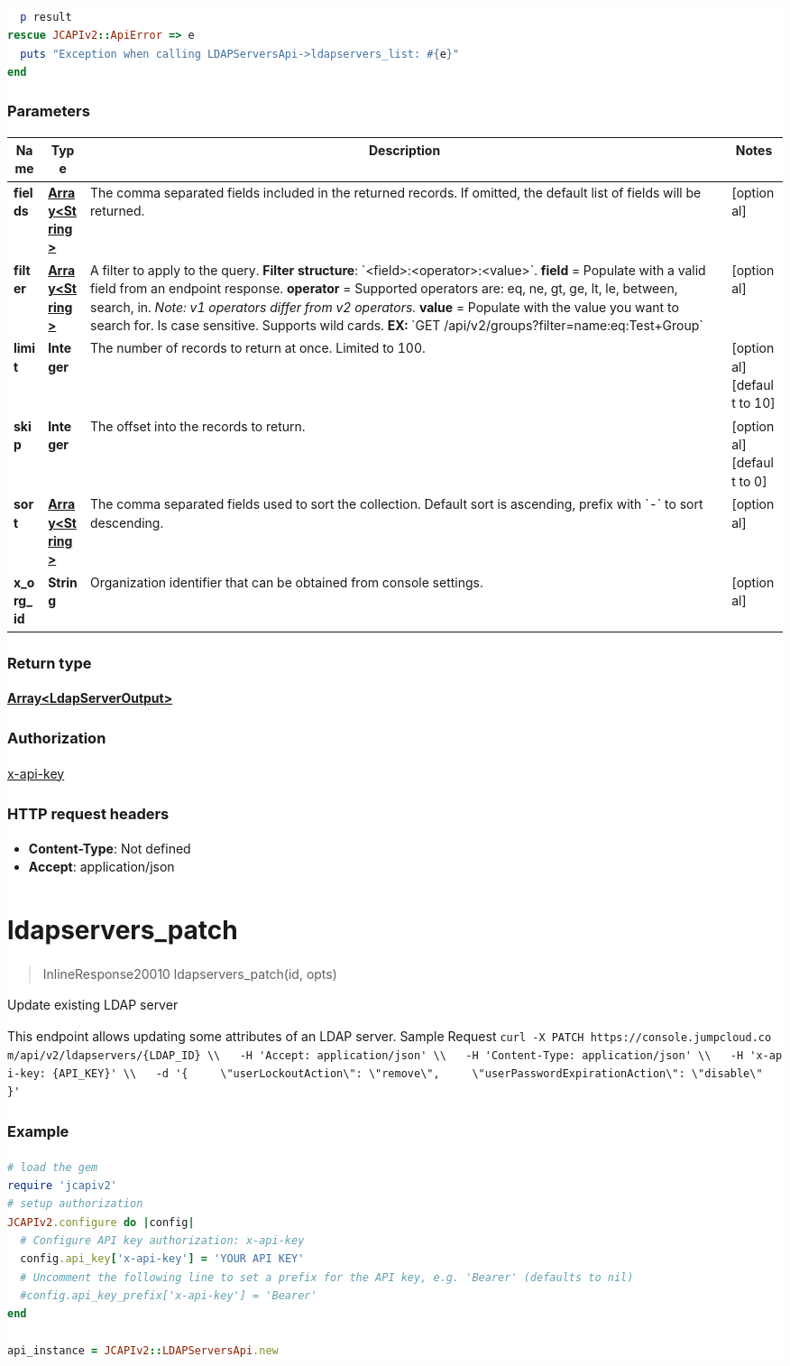 ```ruby
  p result
rescue JCAPIv2::ApiError => e
  puts "Exception when calling LDAPServersApi->ldapservers_list: #{e}"
end
```

### Parameters

Name | Type | Description  | Notes
------------- | ------------- | ------------- | -------------
 **fields** | [**Array&lt;String&gt;**](String.md)| The comma separated fields included in the returned records. If omitted, the default list of fields will be returned.  | [optional] 
 **filter** | [**Array&lt;String&gt;**](String.md)| A filter to apply to the query.  **Filter structure**: &#x60;&lt;field&gt;:&lt;operator&gt;:&lt;value&gt;&#x60;.  **field** &#x3D; Populate with a valid field from an endpoint response.  **operator** &#x3D;  Supported operators are: eq, ne, gt, ge, lt, le, between, search, in. _Note: v1 operators differ from v2 operators._  **value** &#x3D; Populate with the value you want to search for. Is case sensitive. Supports wild cards.  **EX:** &#x60;GET /api/v2/groups?filter&#x3D;name:eq:Test+Group&#x60; | [optional] 
 **limit** | **Integer**| The number of records to return at once. Limited to 100. | [optional] [default to 10]
 **skip** | **Integer**| The offset into the records to return. | [optional] [default to 0]
 **sort** | [**Array&lt;String&gt;**](String.md)| The comma separated fields used to sort the collection. Default sort is ascending, prefix with &#x60;-&#x60; to sort descending.  | [optional] 
 **x_org_id** | **String**| Organization identifier that can be obtained from console settings. | [optional] 

### Return type

[**Array&lt;LdapServerOutput&gt;**](LdapServerOutput.md)

### Authorization

[x-api-key](../README.md#x-api-key)

### HTTP request headers

 - **Content-Type**: Not defined
 - **Accept**: application/json



# **ldapservers_patch**
> InlineResponse20010 ldapservers_patch(id, opts)

Update existing LDAP server

This endpoint allows updating some attributes of an LDAP server.  Sample Request  ``` curl -X PATCH https://console.jumpcloud.com/api/v2/ldapservers/{LDAP_ID} \\   -H 'Accept: application/json' \\   -H 'Content-Type: application/json' \\   -H 'x-api-key: {API_KEY}' \\   -d '{     \"userLockoutAction\": \"remove\",     \"userPasswordExpirationAction\": \"disable\"   }' ```

### Example
```ruby
# load the gem
require 'jcapiv2'
# setup authorization
JCAPIv2.configure do |config|
  # Configure API key authorization: x-api-key
  config.api_key['x-api-key'] = 'YOUR API KEY'
  # Uncomment the following line to set a prefix for the API key, e.g. 'Bearer' (defaults to nil)
  #config.api_key_prefix['x-api-key'] = 'Bearer'
end

api_instance = JCAPIv2::LDAPServersApi.new
```